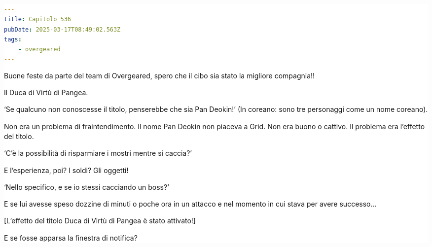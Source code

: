```yaml
---
title: Capitolo 536
pubDate: 2025-03-17T08:49:02.563Z
tags:
    - overgeared
---
```



Buone feste da parte del team di Overgeared, spero che il cibo sia stato la migliore compagnia!!


Il Duca di Virtù di Pangea.






‘Se qualcuno non conoscesse il titolo, penserebbe che sia Pan Deokin!’ (In coreano: sono tre personaggi come un nome coreano).






Non era un problema di fraintendimento. Il nome Pan Deokin non piaceva a Grid. Non era buono o cattivo. Il problema era l’effetto del titolo.






‘C’è la possibilità di risparmiare i mostri mentre si caccia?’






E l’esperienza, poi? I soldi? Gli oggetti!






‘Nello specifico, e se io stessi cacciando un boss?’






E se lui avesse speso dozzine di minuti o poche ora in un attacco e nel momento in cui stava per avere successo…






[L’effetto del titolo Duca di Virtù di Pangea è stato attivato!]






E se fosse apparsa la finestra di notifica?

